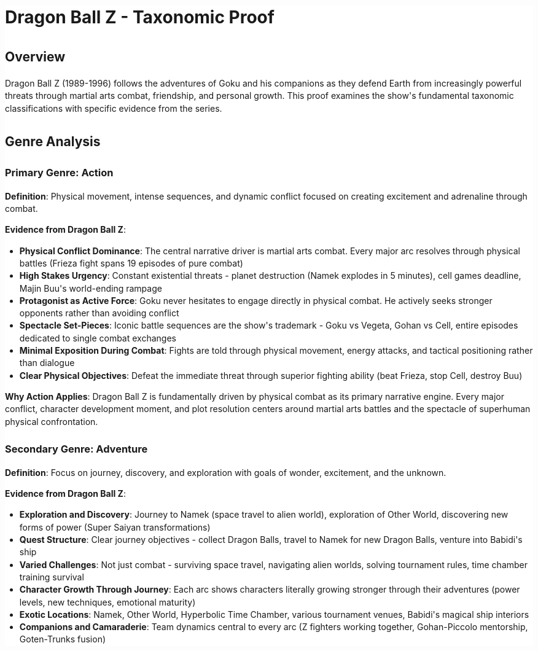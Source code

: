 # Dragon Ball Z - Taxonomic Proof

## Overview

Dragon Ball Z (1989-1996) follows the adventures of Goku and his companions as they defend Earth from increasingly powerful threats through martial arts combat, friendship, and personal growth. This proof examines the show's fundamental taxonomic classifications with specific evidence from the series.

## Genre Analysis

### Primary Genre: Action

**Definition**: Physical movement, intense sequences, and dynamic conflict focused on creating excitement and adrenaline through combat.

**Evidence from Dragon Ball Z**:

- **Physical Conflict Dominance**: The central narrative driver is martial arts combat. Every major arc resolves through physical battles (Frieza fight spans 19 episodes of pure combat)
- **High Stakes Urgency**: Constant existential threats - planet destruction (Namek explodes in 5 minutes), cell games deadline, Majin Buu's world-ending rampage
- **Protagonist as Active Force**: Goku never hesitates to engage directly in physical combat. He actively seeks stronger opponents rather than avoiding conflict
- **Spectacle Set-Pieces**: Iconic battle sequences are the show's trademark - Goku vs Vegeta, Gohan vs Cell, entire episodes dedicated to single combat exchanges
- **Minimal Exposition During Combat**: Fights are told through physical movement, energy attacks, and tactical positioning rather than dialogue
- **Clear Physical Objectives**: Defeat the immediate threat through superior fighting ability (beat Frieza, stop Cell, destroy Buu)

**Why Action Applies**: Dragon Ball Z is fundamentally driven by physical combat as its primary narrative engine. Every major conflict, character development moment, and plot resolution centers around martial arts battles and the spectacle of superhuman physical confrontation.

### Secondary Genre: Adventure

**Definition**: Focus on journey, discovery, and exploration with goals of wonder, excitement, and the unknown.

**Evidence from Dragon Ball Z**:

- **Exploration and Discovery**: Journey to Namek (space travel to alien world), exploration of Other World, discovering new forms of power (Super Saiyan transformations)
- **Quest Structure**: Clear journey objectives - collect Dragon Balls, travel to Namek for new Dragon Balls, venture into Babidi's ship
- **Varied Challenges**: Not just combat - surviving space travel, navigating alien worlds, solving tournament rules, time chamber training survival
- **Character Growth Through Journey**: Each arc shows characters literally growing stronger through their adventures (power levels, new techniques, emotional maturity)
- **Exotic Locations**: Namek, Other World, Hyperbolic Time Chamber, various tournament venues, Babidi's magical ship interiors
- **Companions and Camaraderie**: Team dynamics central to every arc (Z fighters working together, Gohan-Piccolo mentorship, Goten-Trunks fusion)
